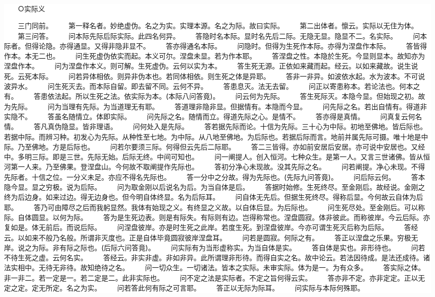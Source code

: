 　　○实际义

　　三门同前。
　　第一释名者。妙绝虚伪。名之为实。实理本源。名之为际。故曰实际。
　　第二出体者。懔云。实际以无住为体。
　　第三问答。
　　问本际先际后际实际。此四名何异。
　　答隐时名本际。显时名先后二际。无隐无显。隐显不二。名实际。
　　问本际者。但得论隐。亦得通显。又得非隐非显不。
　　答亦得通名本际。
　　问隐时。但得为生死作本际。亦得为涅盘作本际。
　　答皆得作本。本无二也。
　　问生死虚伪依实而起。本义可尔。涅盘未显。若为作本耶。
　　答涅盘之性。本隐於生死。今显则显本。故知亦为涅盘作本。
　　问为涅盘作本义。则可解。生死虚伪。云何以实为本。
　　答生死无源。正依如来藏而起。经云。以如来藏故。说生说死。云死本际。
　　问若异体相依。则异非伪本也。若同体相依。则生死之体是异耶。
　　答非一非异。如波依水起。水为波本。不可说波异水。
　　问生死灭去。而本际自留。即去留不同。云何不异。
　　答患息灭。法无去留。
　　问正以寄患称本。若论法也。何本之有。
　　答患依法起。所以生死之法。依实际为本。(本际八问答竟)。
　　问云何为先际。
　　答生死际灭。本隐今显。但始现之初。故为先际。
　　问为当理有先际。为当道理无有耶。
　　答道理非隐非显。但据情有。本隐而今显。
　　问先际之名。若出自情有。得道非实隐不。
　　答虽名随情立。体即实际。
　　问先际之名。随情而立。得道先际之心。是情不。
　　答亦得是真情。
　　问真复云何名情。
　　答凡真伪隐显。皆非理语。
　　问何处入是先际。
　　答若据先际而论。十信为先际。三十心为中际。初地至佛地。皆后际也。若据中际。而辨习种。初发心为先际。从种性至七地。为中际。从八地至佛地。为后际也。若据后际而言。地前并属先际可摄。唯十地是中际。乃至佛地。方是后际也。
　　问若尔要须三际。何得但云先后二际耶。
　　答二三皆得。亦如前安居后安居。亦可说中安居也。又经中。多明三际。即是三世。先际无始。后际无终。中间可知也。
　　问一阐提人。创入恒河。七种众生。是第一人。又言三世诸佛。皆从恒河第一人来。乃至佛果。登涅盘山。今何故不取阐提作先际也。
　　答初分净心未现故。没其先际之名。
　　问若阐提。净心未现。不得先际者。十信之位。一分义未足。亦应不得名先际也。
　　答一分中之分故。得为先际也。(先际九问答竟)。
　　问后际云何。
　　答本隐今显。显之穷极。说为后际。
　　问为取金刚以后说名为后。为当自体是后。
　　答据时始修。生死终尽。至金刚后。故经说。金刚之终为后边身。如来过边。得无边身也。但今明自体终显。名为后际耳。
　　问自体无先后。但据生死终尽。得称后显。今何故云自体为后耶。
　　答乃可由障尽之后而我躬显然。我体有始现之义。有终显之义故。以自体后显。为后际也。
　　问生死尽处。至金刚后。可以称际。自体圆显。以何为际。
　　答为是生死边表。则是有际失。有际则有边。岂得称常也。涅盘圆寂。体非彼此。而称彼岸。今云后际。亦复如是。体无前后。而说后际。
　　问涅盘彼岸。亦是时生死之此岸。若度生死。到涅盘彼岸。今亦可谓生死灭后称为后际。
　　答经云。以如来不般乃名般。所谓非灭度也。正是自体毕竟圆寂彼岸涅盘耳。
　　问若是圆寂。何际之有。
　　答正以涅盘之乐果。穷极无岸。说之为际。非有际之际也。(后际六问答竟)。
　　问实际有为当形虚称实。为当自体是实。
　　答自体是实也。非形待也。
　　问若不待生死之虚。云何名实。
　　答经云。非实非虚。非如非异。此所谓理非形待。而得自实之名。故中论云。若法因待成。是法还成待。诸法实相中。无待无非待。故知绝待之名。
　　问一切众生。一切诸法。皆本之实际。未审实际。体为是一。为有众多。
　　答实际之体。非一非二。若一定是一。若二定是二。此非实际也。
　　问不定之法是实际者。不定之旨何得云实。
　　答亦非不定。亦非定定。正以无定之定。定无所定。名之为实。
　　问若答此何有际之可言耶。
　　答正以无际为际耳。
　　问实际与本际何殊耶。
